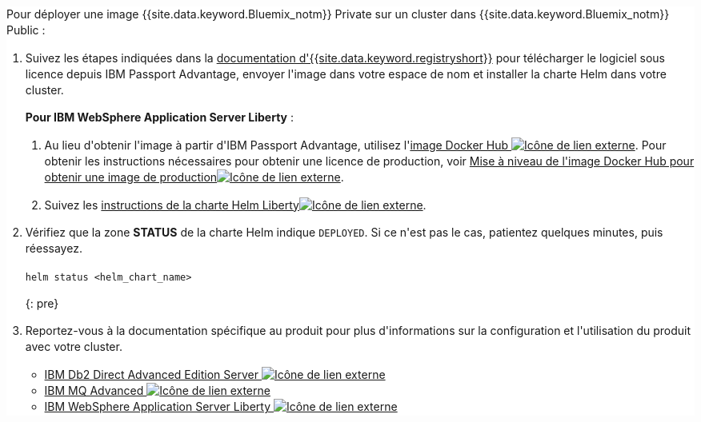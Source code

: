 Pour déployer une image {{site.data.keyword.Bluemix_notm}} Private sur un cluster dans {{site.data.keyword.Bluemix_notm}} Public :

1.  Suivez les étapes indiquées dans la [documentation d'{{site.data.keyword.registryshort}}](/docs/services/Registry?topic=registry-ts_index#ts_ppa) pour télécharger le logiciel sous licence depuis IBM Passport Advantage, envoyer l'image dans votre espace de nom et installer la charte Helm dans votre cluster.

    **Pour IBM WebSphere Application Server Liberty** :

    1.  Au lieu d'obtenir l'image à partir d'IBM Passport Advantage, utilisez l'[image Docker Hub ![Icône de lien externe](../icons/launch-glyph.svg "Icône de lien externe")](https://hub.docker.com/_/websphere-liberty/). Pour obtenir les instructions nécessaires pour obtenir une licence de production, voir [Mise à niveau de l'image Docker Hub pour obtenir une image de production![Icône de lien externe](../icons/launch-glyph.svg "Icône de lien externe")](https://github.com/WASdev/ci.docker/tree/master/ga/production-upgrade).

    2.  Suivez les [instructions de la charte Helm Liberty![Icône de lien externe](../icons/launch-glyph.svg "Icône de lien externe")](https://www.ibm.com/support/knowledgecenter/en/SSEQTP_liberty/com.ibm.websphere.wlp.doc/ae/rwlp_icp_helm.html).

2.  Vérifiez que la zone **STATUS** de la charte Helm indique `DEPLOYED`. Si ce n'est pas le cas, patientez quelques minutes, puis réessayez.
    ```
    helm status <helm_chart_name>
    ```
    {: pre}

3.  Reportez-vous à la documentation spécifique au produit pour plus d'informations sur la configuration et l'utilisation du produit avec votre cluster.

    - [IBM Db2 Direct Advanced Edition Server ![Icône de lien externe](../icons/launch-glyph.svg "Icône de lien externe")](https://www.ibm.com/support/knowledgecenter/en/SSEPGG_11.1.0/com.ibm.db2.luw.licensing.doc/doc/c0070181.html)
    - [IBM MQ Advanced ![Icône de lien externe](../icons/launch-glyph.svg "Icône de lien externe")](https://www.ibm.com/support/knowledgecenter/en/SSFKSJ_9.0.0/com.ibm.mq.helphome.v90.doc/WelcomePagev9r0.html)
    - [IBM WebSphere Application Server Liberty ![Icône de lien externe](../icons/launch-glyph.svg "Icône de lien externe")](https://www.ibm.com/support/knowledgecenter/en/SSEQTP_liberty/as_ditamaps/was900_welcome_liberty.html)

